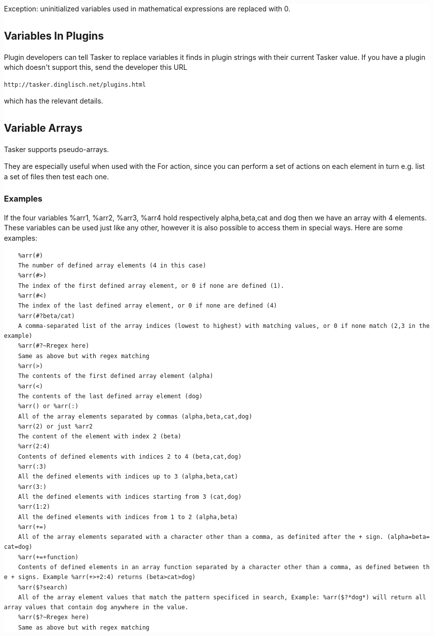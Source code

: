 Exception: uninitialized variables used in mathematical expressions are replaced with 0.

## Variables In Plugins

Plugin developers can tell Tasker to replace variables it finds in plugin strings with their current Tasker value. If you have a plugin which doesn't support this, send the developer this URL

    http://tasker.dinglisch.net/plugins.html 

which has the relevant details.

## Variable Arrays

Tasker supports pseudo-arrays.

They are especially useful when used with the For action, since you can perform a set of actions on each element in turn e.g. list a set of files then test each one.

### Examples

If the four variables %arr1, %arr2, %arr3, %arr4 hold respectively alpha,beta,cat and dog then we have an array with 4 elements. These variables can be used just like any other, however it is also possible to access them in special ways. Here are some examples:

```text
    %arr(#)
    The number of defined array elements (4 in this case)
    %arr(#>)
    The index of the first defined array element, or 0 if none are defined (1).
    %arr(#<)
    The index of the last defined array element, or 0 if none are defined (4)
    %arr(#?beta/cat)
    A comma-separated list of the array indices (lowest to highest) with matching values, or 0 if none match (2,3 in the example)
    %arr(#?~Rregex here)
    Same as above but with regex matching
    %arr(>)
    The contents of the first defined array element (alpha)
    %arr(<)
    The contents of the last defined array element (dog)
    %arr() or %arr(:)
    All of the array elements separated by commas (alpha,beta,cat,dog)
    %arr(2) or just %arr2
    The content of the element with index 2 (beta)
    %arr(2:4)
    Contents of defined elements with indices 2 to 4 (beta,cat,dog)
    %arr(:3)
    All the defined elements with indices up to 3 (alpha,beta,cat)
    %arr(3:)
    All the defined elements with indices starting from 3 (cat,dog)
    %arr(1:2)
    All the defined elements with indices from 1 to 2 (alpha,beta)
    %arr(+=)
    All of the array elements separated with a character other than a comma, as definited after the + sign. (alpha=beta=cat=dog)
    %arr(+=+function)
    Contents of defined elements in an array function separated by a character other than a comma, as defined between the + signs. Example %arr(+>+2:4) returns (beta>cat>dog)
    %arr($?search)
    All of the array element values that match the pattern specificed in search, Example: %arr($?*dog*) will return all array values that contain dog anywhere in the value.
    %arr($?~Rregex here)
    Same as above but with regex matching
```
